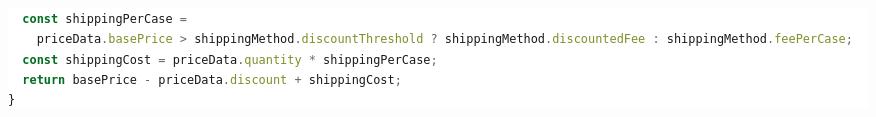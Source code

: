 ```javascript
  const shippingPerCase =
    priceData.basePrice > shippingMethod.discountThreshold ? shippingMethod.discountedFee : shippingMethod.feePerCase;
  const shippingCost = priceData.quantity * shippingPerCase;
  return basePrice - priceData.discount + shippingCost;
}
```
